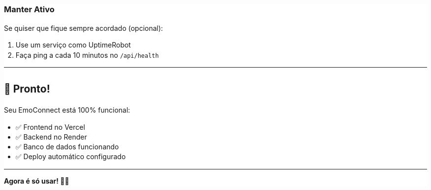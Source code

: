 ### Manter Ativo
Se quiser que fique sempre acordado (opcional):
1. Use um serviço como UptimeRobot
2. Faça ping a cada 10 minutos no `/api/health`

---

## 🎉 Pronto!

Seu EmoConnect está 100% funcional:
- ✅ Frontend no Vercel
- ✅ Backend no Render
- ✅ Banco de dados funcionando
- ✅ Deploy automático configurado

---

**Agora é só usar! 🚀💚**
